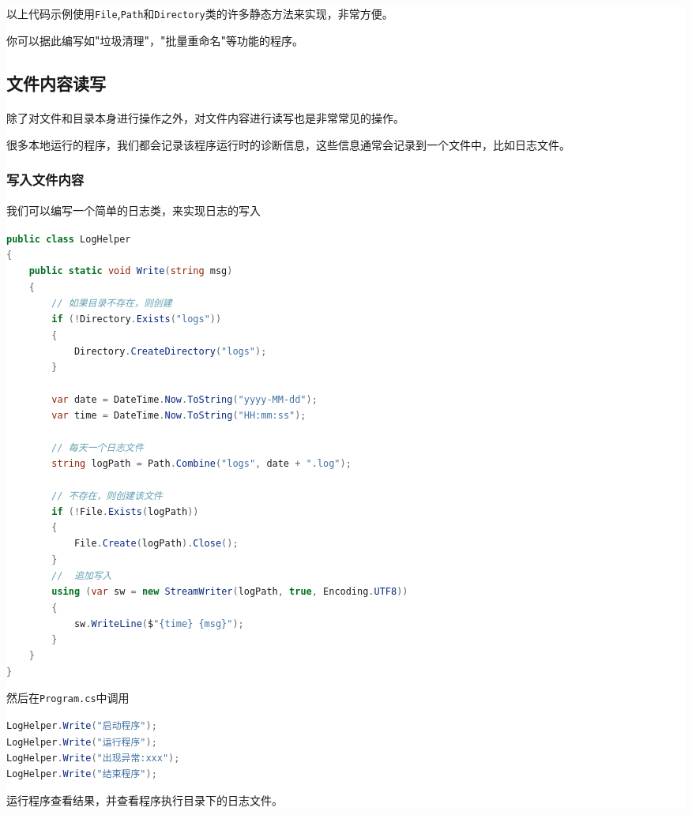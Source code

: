 以上代码示例使用`File`,`Path`和`Directory`类的许多静态方法来实现，非常方便。

你可以据此编写如"垃圾清理"，"批量重命名"等功能的程序。

## 文件内容读写

除了对文件和目录本身进行操作之外，对文件内容进行读写也是非常常见的操作。

很多本地运行的程序，我们都会记录该程序运行时的诊断信息，这些信息通常会记录到一个文件中，比如日志文件。

### 写入文件内容

我们可以编写一个简单的日志类，来实现日志的写入

```csharp
public class LogHelper
{
    public static void Write(string msg)
    {
        // 如果目录不存在，则创建
        if (!Directory.Exists("logs"))
        {
            Directory.CreateDirectory("logs");
        }

        var date = DateTime.Now.ToString("yyyy-MM-dd");
        var time = DateTime.Now.ToString("HH:mm:ss");

        // 每天一个日志文件
        string logPath = Path.Combine("logs", date + ".log");

        // 不存在，则创建该文件
        if (!File.Exists(logPath))
        {
            File.Create(logPath).Close();
        }
        //  追加写入
        using (var sw = new StreamWriter(logPath, true, Encoding.UTF8))
        {
            sw.WriteLine($"{time} {msg}");
        }
    }
}
```

然后在`Program.cs`中调用

```csharp
LogHelper.Write("启动程序");
LogHelper.Write("运行程序");
LogHelper.Write("出现异常:xxx");
LogHelper.Write("结束程序");
```

运行程序查看结果，并查看程序执行目录下的日志文件。
